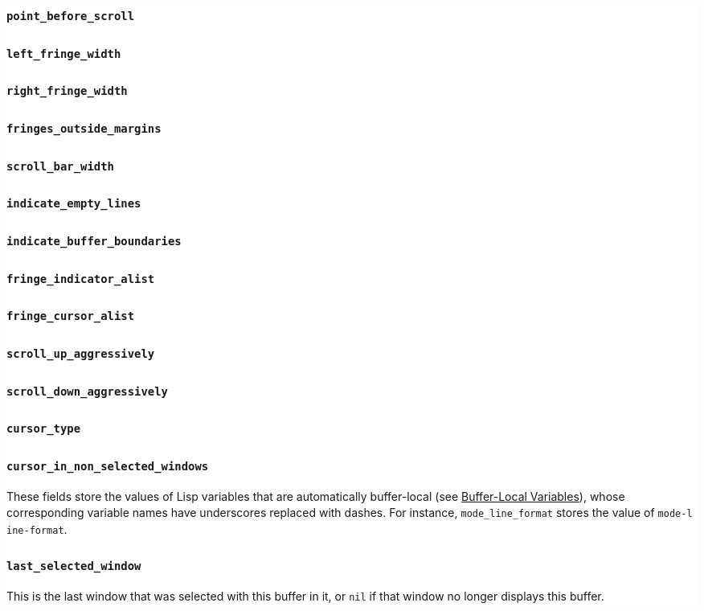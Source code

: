 ### `point_before_scroll`

### `left_fringe_width`

### `right_fringe_width`

### `fringes_outside_margins`

### `scroll_bar_width`

### `indicate_empty_lines`

### `indicate_buffer_boundaries`

### `fringe_indicator_alist`

### `fringe_cursor_alist`

### `scroll_up_aggressively`

### `scroll_down_aggressively`

### `cursor_type`

### `cursor_in_non_selected_windows`

These fields store the values of Lisp variables that are automatically buffer-local (see [Buffer-Local Variables](/docs/elisp/Buffer_002dLocal-Variables)), whose corresponding variable names have underscores replaced with dashes. For instance, `mode_line_format` stores the value of `mode-line-format`.

### `last_selected_window`

This is the last window that was selected with this buffer in it, or `nil` if that window no longer displays this buffer.
